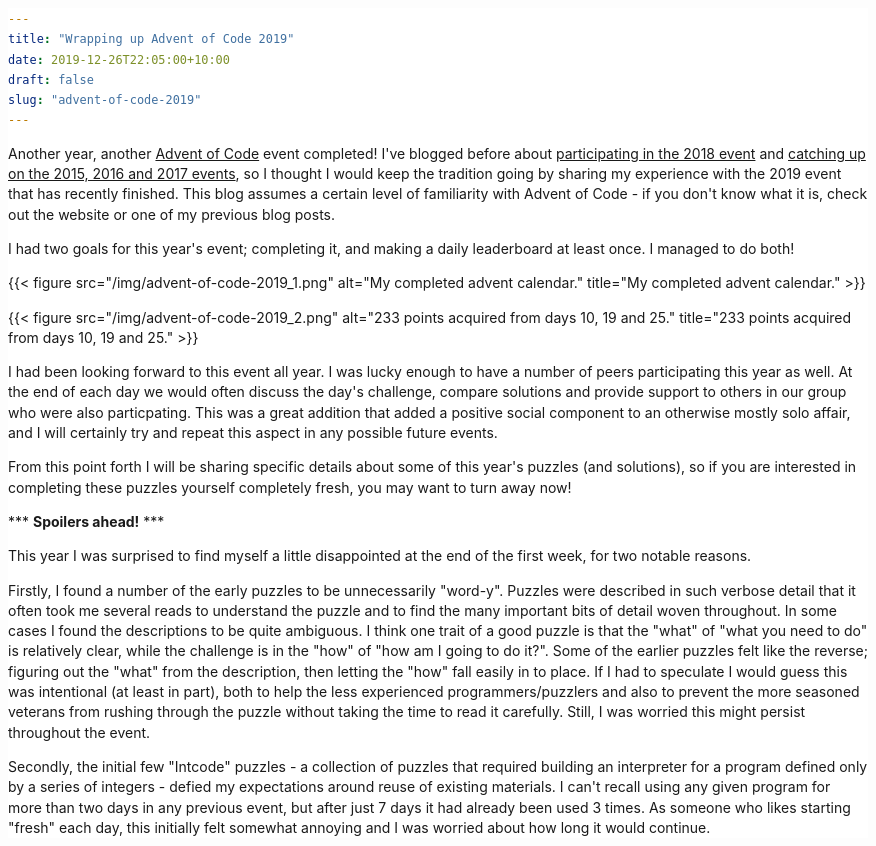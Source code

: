 ```yaml
---
title: "Wrapping up Advent of Code 2019"
date: 2019-12-26T22:05:00+10:00
draft: false
slug: "advent-of-code-2019"
---
```


Another year, another [Advent of Code](https://adventofcode.com/) event completed! I've blogged before about [participating in the 2018 event](/blog/advent-of-code-2018/) and [catching up on the 2015, 2016 and 2017 events](/blog/catching-up-on-advent-of-code/), so I thought I would keep the tradition going by sharing my experience with the 2019 event that has recently finished. This blog assumes a certain level of familiarity with Advent of Code - if you don't know what it is, check out the website or one of my previous blog posts.

I had two goals for this year's event; completing it, and making a daily leaderboard at least once. I managed to do both!

{{< figure src="/img/advent-of-code-2019_1.png" alt="My completed advent calendar." title="My completed advent calendar." >}}

{{< figure src="/img/advent-of-code-2019_2.png" alt="233 points acquired from days 10, 19 and 25." title="233 points acquired from days 10, 19 and 25." >}}

I had been looking forward to this event all year. I was lucky enough to have a number of peers participating this year as well. At the end of each day we would often discuss the day's challenge, compare solutions and provide support to others in our group who were also particpating. This was a great addition that added a positive social component to an otherwise mostly solo affair, and I will certainly try and repeat this aspect in any possible future events.

From this point forth I will be sharing specific details about some of this year's puzzles (and solutions), so if you are interested in completing these puzzles yourself completely fresh, you may want to turn away now!

*** **Spoilers ahead!** ***

This year I was surprised to find myself a little disappointed at the end of the first week, for two notable reasons.

Firstly, I found a number of the early puzzles to be unnecessarily "word-y". Puzzles were described in such verbose detail that it often took me several reads to understand the puzzle and to find the many important bits of detail woven throughout. In some cases I found the descriptions to be quite ambiguous. I think one trait of a good puzzle is that the "what" of "what you need to do" is relatively clear, while the challenge is in the "how" of "how am I going to do it?". Some of the earlier puzzles felt like the reverse; figuring out the "what" from the description, then letting the "how" fall easily in to place. If I had to speculate I would guess this was intentional (at least in part), both to help the less experienced programmers/puzzlers and also to prevent the more seasoned veterans from rushing through the puzzle without taking the time to read it carefully. Still, I was worried this might persist throughout the event.

Secondly, the initial few "Intcode" puzzles - a collection of puzzles that required building an interpreter for a program defined only by a series of integers - defied my expectations around reuse of existing materials. I can't recall using any given program for more than two days in any previous event, but after just 7 days it had already been used 3 times. As someone who likes starting "fresh" each day, this initially felt somewhat annoying and I was worried about how long it would continue.
